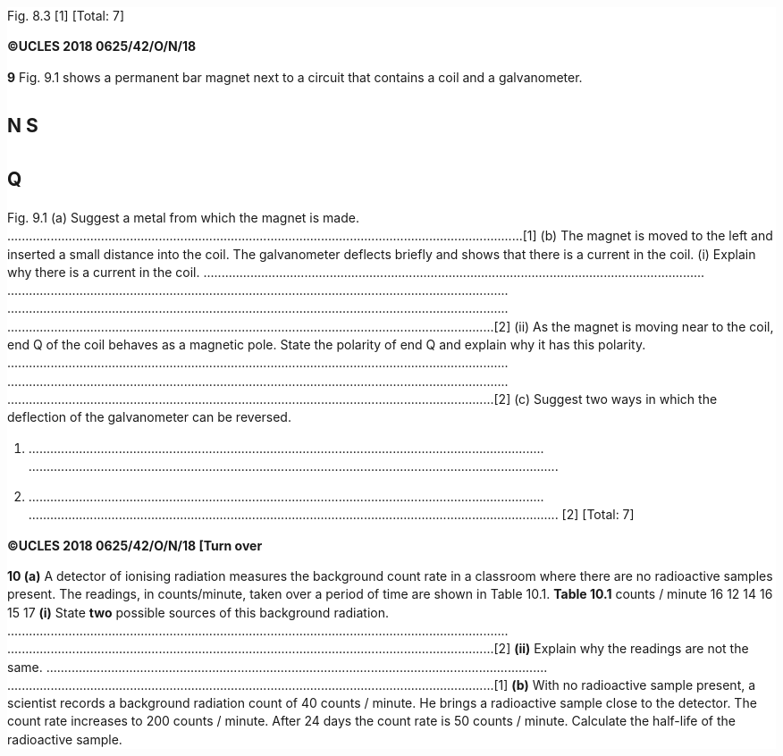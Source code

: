  Fig. 8.3 [1] [Total: 7] 


**©UCLES 2018 0625/42/O/N/18** 

**9** Fig. 9.1 shows a permanent bar magnet next to a circuit that contains a coil and a galvanometer. 

## N S 

## Q 

 Fig. 9.1 (a) Suggest a metal from which the magnet is made. ...............................................................................................................................................[1] (b) The magnet is moved to the left and inserted a small distance into the coil. The galvanometer deflects briefly and shows that there is a current in the coil. (i) Explain why there is a current in the coil. ........................................................................................................................................... ........................................................................................................................................... ........................................................................................................................................... .......................................................................................................................................[2] (ii) As the magnet is moving near to the coil, end Q of the coil behaves as a magnetic pole. State the polarity of end Q and explain why it has this polarity. ........................................................................................................................................... ........................................................................................................................................... .......................................................................................................................................[2] (c) Suggest two ways in which the deflection of the galvanometer can be reversed. 

1. ............................................................................................................................................... ................................................................................................................................................... 

2. ............................................................................................................................................... ...................................................................................................................................................     [2] [Total: 7] 


**©UCLES 2018 0625/42/O/N/18 [Turn over** 

**10 (a)** A detector of ionising radiation measures the background count rate in a classroom where there are no radioactive samples present. The readings, in counts/minute, taken over a period of time are shown in Table 10.1. **Table 10.1** counts / minute 16 12 14 16 15 17 **(i)** State **two** possible sources of this background radiation. ........................................................................................................................................... .......................................................................................................................................[2] **(ii)** Explain why the readings are not the same. ........................................................................................................................................... .......................................................................................................................................[1] **(b)** With no radioactive sample present, a scientist records a background radiation count of 40 counts / minute. He brings a radioactive sample close to the detector. The count rate increases to 200 counts / minute. After 24 days the count rate is 50 counts / minute. Calculate the half-life of the radioactive sample. 
